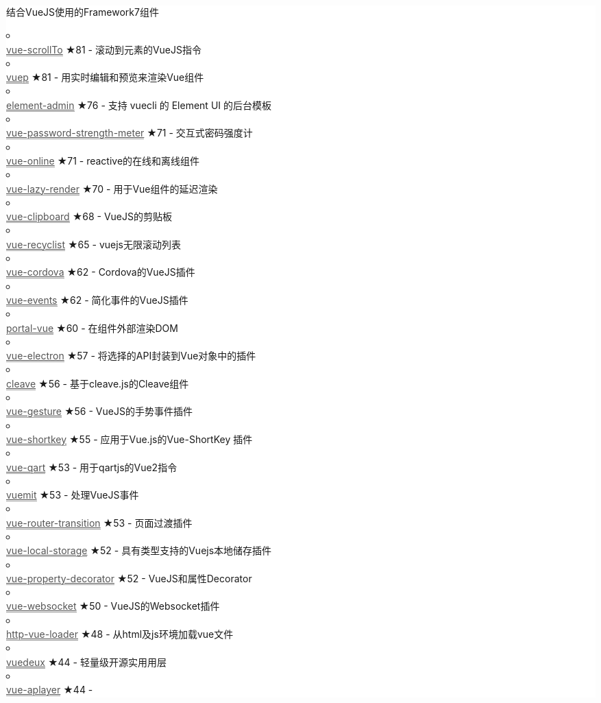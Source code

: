 结合VueJS使用的Framework7组件</div></li><li style="list-style: circle;"><div><a href="https://github.com/rigor789/vue-scrollTo" style="color: rgb(85, 85, 85); border-bottom: 1px solid rgb(153, 153, 153); overflow-wrap: break-word;">vue-scrollTo</a> ★81 - 滚动到元素的VueJS指令</div></li><li style="list-style: circle;"><div><a href="https://github.com/QingWei-Li/vuep" style="color: rgb(85, 85, 85); border-bottom: 1px solid rgb(153, 153, 153); overflow-wrap: break-word;">vuep</a> ★81 - 用实时编辑和预览来渲染Vue组件</div></li><li style="list-style: circle;"><div><a href="https://github.com/lynzz/element-admin" style="color: rgb(85, 85, 85); border-bottom: 1px solid rgb(153, 153, 153); overflow-wrap: break-word;">element-admin</a> ★76 - 支持 vuecli 的 Element UI 的后台模板</div></li><li style="list-style: circle;"><div><a href="https://github.com/apertureless/vue-password-strength-meter" style="color: rgb(85, 85, 85); border-bottom: 1px solid rgb(153, 153, 153); overflow-wrap: break-word;">vue-password-strength-meter</a> ★71 - 交互式密码强度计</div></li><li style="list-style: circle;"><div><a href="https://github.com/Sopamo/vue-online" style="color: rgb(85, 85, 85); border-bottom: 1px solid rgb(153, 153, 153); overflow-wrap: break-word;">vue-online</a> ★71 - reactive的在线和离线组件</div></li><li style="list-style: circle;"><div><a href="https://github.com/yeyuqiudeng/vue-lazy-render" style="color: rgb(85, 85, 85); border-bottom: 1px solid rgb(153, 153, 153); overflow-wrap: break-word;">vue-lazy-render</a> ★70 - 用于Vue组件的延迟渲染</div></li><li style="list-style: circle;"><div><a href="https://github.com/xiaokaike/vue-clipboard" style="color: rgb(85, 85, 85); border-bottom: 1px solid rgb(153, 153, 153); overflow-wrap: break-word;">vue-clipboard</a> ★68 - VueJS的剪贴板</div></li><li style="list-style: circle;"><div><a href="https://github.com/xtongs/vue-recyclist" style="color: rgb(85, 85, 85); border-bottom: 1px solid rgb(153, 153, 153); overflow-wrap: break-word;">vue-recyclist</a> ★65 - vuejs无限滚动列表</div></li><li style="list-style: circle;"><div><a href="https://github.com/kartsims/vue-cordova" style="color: rgb(85, 85, 85); border-bottom: 1px solid rgb(153, 153, 153); overflow-wrap: break-word;">vue-cordova</a> ★62 - Cordova的VueJS插件</div></li><li style="list-style: circle;"><div><a href="https://github.com/cklmercer/vue-events" style="color: rgb(85, 85, 85); border-bottom: 1px solid rgb(153, 153, 153); overflow-wrap: break-word;">vue-events</a> ★62 - 简化事件的VueJS插件</div></li><li style="list-style: circle;"><div><a href="https://github.com/LinusBorg/portal-vue" style="color: rgb(85, 85, 85); border-bottom: 1px solid rgb(153, 153, 153); overflow-wrap: break-word;">portal-vue</a> ★60 - 在组件外部渲染DOM</div></li><li style="list-style: circle;"><div><a href="https://github.com/SimulatedGREG/vue-electron" style="color: rgb(85, 85, 85); border-bottom: 1px solid rgb(153, 153, 153); overflow-wrap: break-word;">vue-electron</a> ★57 - 将选择的API封装到Vue对象中的插件</div></li><li style="list-style: circle;"><div><a href="https://github.com/vue-bulma/cleave" style="color: rgb(85, 85, 85); border-bottom: 1px solid rgb(153, 153, 153); overflow-wrap: break-word;">cleave</a> ★56 - 基于cleave.js的Cleave组件</div></li><li style="list-style: circle;"><div><a href="https://github.com/mlyknown/vue-gesture" style="color: rgb(85, 85, 85); border-bottom: 1px solid rgb(153, 153, 153); overflow-wrap: break-word;">vue-gesture</a> ★56 - VueJS的手势事件插件</div></li><li style="list-style: circle;"><div><a href="https://github.com/iFgR/vue-shortkey" style="color: rgb(85, 85, 85); border-bottom: 1px solid rgb(153, 153, 153); overflow-wrap: break-word;">vue-shortkey</a> ★55 - 应用于Vue.js的Vue-ShortKey 插件</div></li><li style="list-style: circle;"><div><a href="https://github.com/superman66/vue-qart" style="color: rgb(85, 85, 85); border-bottom: 1px solid rgb(153, 153, 153); overflow-wrap: break-word;">vue-qart</a> ★53 - 用于qartjs的Vue2指令</div></li><li style="list-style: circle;"><div><a href="https://github.com/gocanto/vuemit" style="color: rgb(85, 85, 85); border-bottom: 1px solid rgb(153, 153, 153); overflow-wrap: break-word;">vuemit</a> ★53 - 处理VueJS事件</div></li><li style="list-style: circle;"><div><a href="https://github.com/weinot/vue-router-transition" style="color: rgb(85, 85, 85); border-bottom: 1px solid rgb(153, 153, 153); overflow-wrap: break-word;">vue-router-transition</a> ★53 - 页面过渡插件</div></li><li style="list-style: circle;"><div><a href="https://github.com/pinguinjkeke/vue-local-storage" style="color: rgb(85, 85, 85); border-bottom: 1px solid rgb(153, 153, 153); overflow-wrap: break-word;">vue-local-storage</a> ★52 - 具有类型支持的Vuejs本地储存插件</div></li><li style="list-style: circle;"><div><a href="https://github.com/kaorun343/vue-property-decorator" style="color: rgb(85, 85, 85); border-bottom: 1px solid rgb(153, 153, 153); overflow-wrap: break-word;">vue-property-decorator</a> ★52 - VueJS和属性Decorator</div></li><li style="list-style: circle;"><div><a href="https://github.com/icebob/vue-websocket" style="color: rgb(85, 85, 85); border-bottom: 1px solid rgb(153, 153, 153); overflow-wrap: break-word;">vue-websocket</a> ★50 - VueJS的Websocket插件</div></li><li style="list-style: circle;"><div><a href="https://github.com/FranckFreiburger/http-vue-loader" style="color: rgb(85, 85, 85); border-bottom: 1px solid rgb(153, 153, 153); overflow-wrap: break-word;">http-vue-loader</a> ★48 - 从html及js环境加载vue文件</div></li><li style="list-style: circle;"><div><a href="https://github.com/Vuedeux/vuedeux" style="color: rgb(85, 85, 85); border-bottom: 1px solid rgb(153, 153, 153); overflow-wrap: break-word;">vuedeux</a> ★44 - 轻量级开源实用用层</div></li><li style="list-style: circle;"><div><a href="https://github.com/SevenOutman/vue-aplayer" style="color: rgb(85, 85, 85); border-bottom: 1px solid rgb(153, 153, 153); overflow-wrap: break-word;">vue-aplayer</a> ★44 -